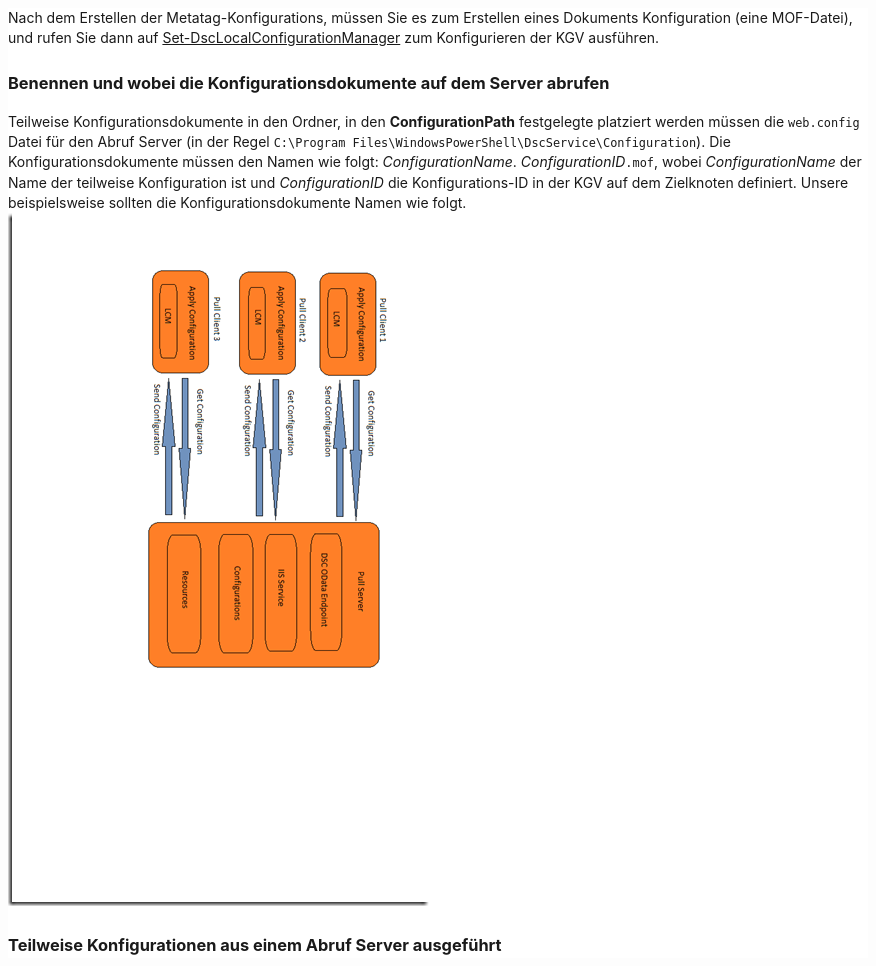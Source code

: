 Nach dem Erstellen der Metatag-Konfigurations, müssen Sie es zum Erstellen eines Dokuments Konfiguration (eine MOF-Datei), und rufen Sie dann auf [Set-DscLocalConfigurationManager](https://technet.microsoft.com/en-us/library/dn521621(v=wps.630).aspx) zum Konfigurieren der KGV ausführen.

### Benennen und wobei die Konfigurationsdokumente auf dem Server abrufen

Teilweise Konfigurationsdokumente in den Ordner, in den **ConfigurationPath** festgelegte platziert werden müssen die `web.config` Datei für den Abruf Server (in der Regel `C:\Program Files\WindowsPowerShell\DscService\Configuration`). Die Konfigurationsdokumente müssen den Namen wie folgt: _ConfigurationName_. _ConfigurationID_`.mof`, wobei _ConfigurationName_ der Name der teilweise Konfiguration ist und _ConfigurationID_ die Konfigurations-ID in der KGV auf dem Zielknoten definiert. Unsere beispielsweise sollten die Konfigurationsdokumente Namen wie folgt.
![PartialConfig Namen auf fehl](images/Pull1.png)

### Teilweise Konfigurationen aus einem Abruf Server ausgeführt
